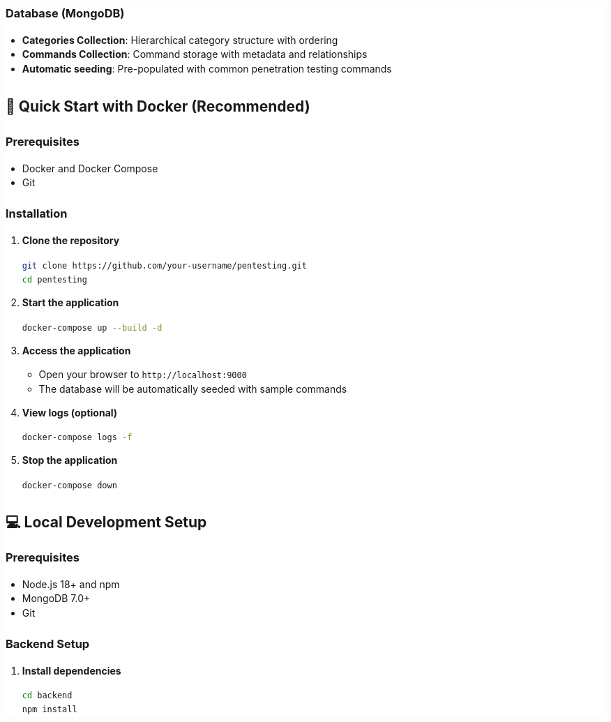 ### Database (MongoDB)
- **Categories Collection**: Hierarchical category structure with ordering
- **Commands Collection**: Command storage with metadata and relationships
- **Automatic seeding**: Pre-populated with common penetration testing commands

## 🐳 Quick Start with Docker (Recommended)

### Prerequisites
- Docker and Docker Compose
- Git

### Installation

1. **Clone the repository**
   ```bash
   git clone https://github.com/your-username/pentesting.git
   cd pentesting
   ```

2. **Start the application**
   ```bash
   docker-compose up --build -d
   ```

3. **Access the application**
   - Open your browser to `http://localhost:9000`
   - The database will be automatically seeded with sample commands

4. **View logs (optional)**
   ```bash
   docker-compose logs -f
   ```

5. **Stop the application**
   ```bash
   docker-compose down
   ```

## 💻 Local Development Setup

### Prerequisites
- Node.js 18+ and npm
- MongoDB 7.0+
- Git

### Backend Setup

1. **Install dependencies**
   ```bash
   cd backend
   npm install
   ```
